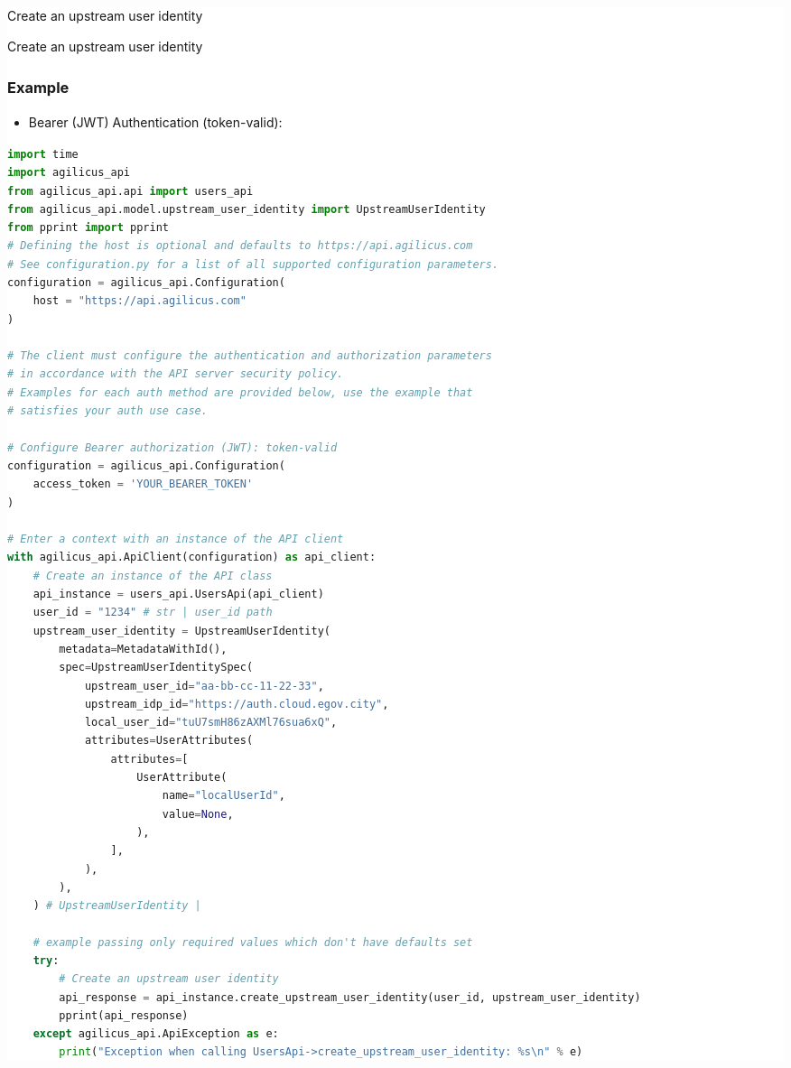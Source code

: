 Create an upstream user identity

Create an upstream user identity

### Example

* Bearer (JWT) Authentication (token-valid):
```python
import time
import agilicus_api
from agilicus_api.api import users_api
from agilicus_api.model.upstream_user_identity import UpstreamUserIdentity
from pprint import pprint
# Defining the host is optional and defaults to https://api.agilicus.com
# See configuration.py for a list of all supported configuration parameters.
configuration = agilicus_api.Configuration(
    host = "https://api.agilicus.com"
)

# The client must configure the authentication and authorization parameters
# in accordance with the API server security policy.
# Examples for each auth method are provided below, use the example that
# satisfies your auth use case.

# Configure Bearer authorization (JWT): token-valid
configuration = agilicus_api.Configuration(
    access_token = 'YOUR_BEARER_TOKEN'
)

# Enter a context with an instance of the API client
with agilicus_api.ApiClient(configuration) as api_client:
    # Create an instance of the API class
    api_instance = users_api.UsersApi(api_client)
    user_id = "1234" # str | user_id path
    upstream_user_identity = UpstreamUserIdentity(
        metadata=MetadataWithId(),
        spec=UpstreamUserIdentitySpec(
            upstream_user_id="aa-bb-cc-11-22-33",
            upstream_idp_id="https://auth.cloud.egov.city",
            local_user_id="tuU7smH86zAXMl76sua6xQ",
            attributes=UserAttributes(
                attributes=[
                    UserAttribute(
                        name="localUserId",
                        value=None,
                    ),
                ],
            ),
        ),
    ) # UpstreamUserIdentity | 

    # example passing only required values which don't have defaults set
    try:
        # Create an upstream user identity
        api_response = api_instance.create_upstream_user_identity(user_id, upstream_user_identity)
        pprint(api_response)
    except agilicus_api.ApiException as e:
        print("Exception when calling UsersApi->create_upstream_user_identity: %s\n" % e)
```
